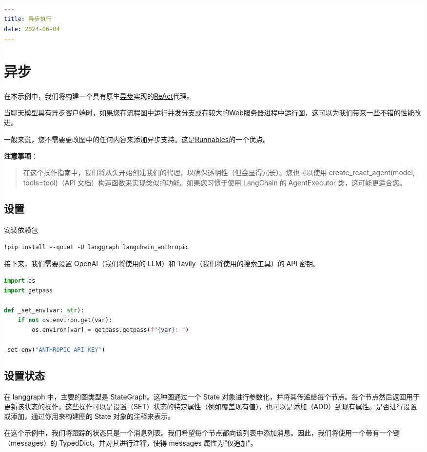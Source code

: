 ```yaml
---
title: 异步执行
date: 2024-06-04
---
```


# 异步

在本示例中，我们将构建一个具有原生[异步](https://docs.python.org/3/library/asyncio.html)实现的[ReAct](./react.md)代理。

当聊天模型具有异步客户端时，如果您在流程图中运行并发分支或在较大的Web服务器进程中运行图，这可以为我们带来一些不错的性能改进。

一般来说，您不需要更改图中的任何内容来添加异步支持。这是[Runnables](https://python.langchain.com/v0.1/docs/expression_language/interface/)的一个优点。



**注意事项**：
> 在这个操作指南中，我们将从头开始创建我们的代理，以确保透明性（但会显得冗长）。您也可以使用 create_react_agent(model, tools=tool)（API 文档）构造函数来实现类似的功能。如果您习惯于使用 LangChain 的 AgentExecutor 类，这可能更适合您。



## 设置

安装依赖包

```shell
!pip install --quiet -U langgraph langchain_anthropic

```

接下来，我们需要设置 OpenAI（我们将使用的 LLM）和 Tavily（我们将使用的搜索工具）的 API 密钥。

```python
import os
import getpass

def _set_env(var: str):
    if not os.environ.get(var):
        os.environ[var] = getpass.getpass(f"{var}: ")

_set_env("ANTHROPIC_API_KEY")

```


## 设置状态

在 langgraph 中，主要的图类型是 StateGraph。这种图通过一个 State 对象进行参数化，并将其传递给每个节点。每个节点然后返回用于更新该状态的操作。这些操作可以是设置（SET）状态的特定属性（例如覆盖现有值），也可以是添加（ADD）到现有属性。是否进行设置或添加，通过你用来构建图的 State 对象的注释来表示。

在这个示例中，我们将跟踪的状态只是一个消息列表。我们希望每个节点都向该列表中添加消息。因此，我们将使用一个带有一个键（messages）的 TypedDict，并对其进行注释，使得 messages 属性为“仅追加”。
